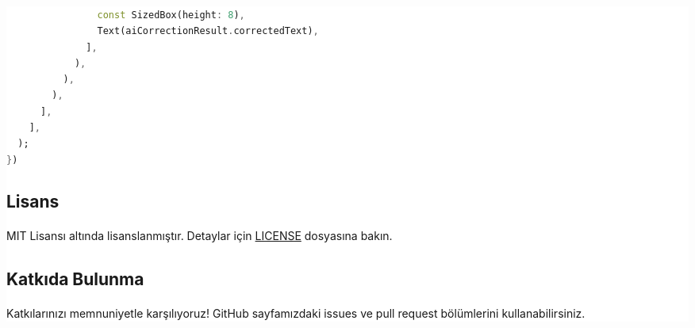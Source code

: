 ```dart
                const SizedBox(height: 8),
                Text(aiCorrectionResult.correctedText),
              ],
            ),
          ),
        ),
      ],
    ],
  );
})
```

## Lisans

MIT Lisansı altında lisanslanmıştır. Detaylar için [LICENSE](LICENSE) dosyasına bakın.

## Katkıda Bulunma

Katkılarınızı memnuniyetle karşılıyoruz! GitHub sayfamızdaki issues ve pull request bölümlerini kullanabilirsiniz.

